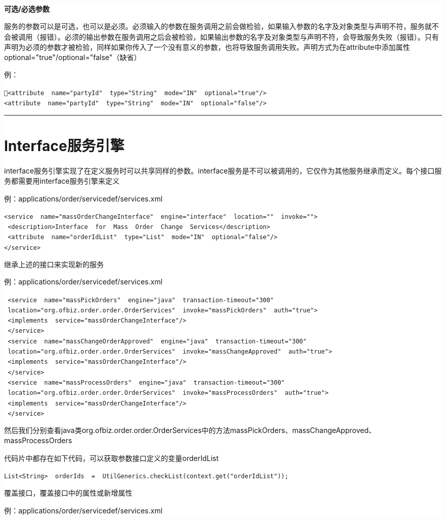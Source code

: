 **可选/必选参数**

服务的参数可以是可选，也可以是必须。必须输入的参数在服务调用之前会做检验，如果输入参数的名字及对象类型与声明不符，服务就不会被调用（报错）。必须的输出参数在服务调用之后会被检验，如果输出参数的名字及对象类型与声明不符，会导致服务失败（报错）。只有声明为必须的参数才被检验，同样如果你传入了一个没有意义的参数，也将导致服务调用失败。声明方式为在attribute中添加属性optional="true"/optional="false"（缺省）


例：


    <attribute  name="partyId"  type="String"  mode="IN"  optional="true"/>   
    <attribute  name="partyId"  type="String"  mode="IN"  optional="false"/>   

---

# Interface服务引擎

interface服务引擎实现了在定义服务时可以共享同样的参数。interface服务是不可以被调用的，它仅作为其他服务继承而定义。每个接口服务都需要用interface服务引擎来定义

例：applications/order/servicedef/services.xml


    <service  name="massOrderChangeInterface"  engine="interface"  location=""  invoke="">   
     <description>Interface  for  Mass  Order  Change  Services</description>   
     <attribute  name="orderIdList"  type="List"  mode="IN"  optional="false"/>   
    </service>   


继承上述的接口来实现新的服务

例：applications/order/servicedef/services.xml


     <service  name="massPickOrders"  engine="java"  transaction-timeout="300"   
     location="org.ofbiz.order.order.OrderServices"  invoke="massPickOrders"  auth="true">   
     <implements  service="massOrderChangeInterface"/>   
     </service>   
     <service  name="massChangeOrderApproved"  engine="java"  transaction-timeout="300"   
     location="org.ofbiz.order.order.OrderServices"  invoke="massChangeApproved"  auth="true">   
     <implements  service="massOrderChangeInterface"/>   
     </service>   
     <service  name="massProcessOrders"  engine="java"  transaction-timeout="300"   
     location="org.ofbiz.order.order.OrderServices"  invoke="massProcessOrders"  auth="true">   
     <implements  service="massOrderChangeInterface"/>   
     </service>   


然后我们分别查看java类org.ofbiz.order.order.OrderServices中的方法massPickOrders、massChangeApproved、massProcessOrders

代码片中都存在如下代码，可以获取参数接口定义的变量orderIdList


    List<String>  orderIds  =  UtilGenerics.checkList(context.get("orderIdList"));   



覆盖接口，覆盖接口中的属性或新增属性

例：applications/order/servicedef/services.xml
